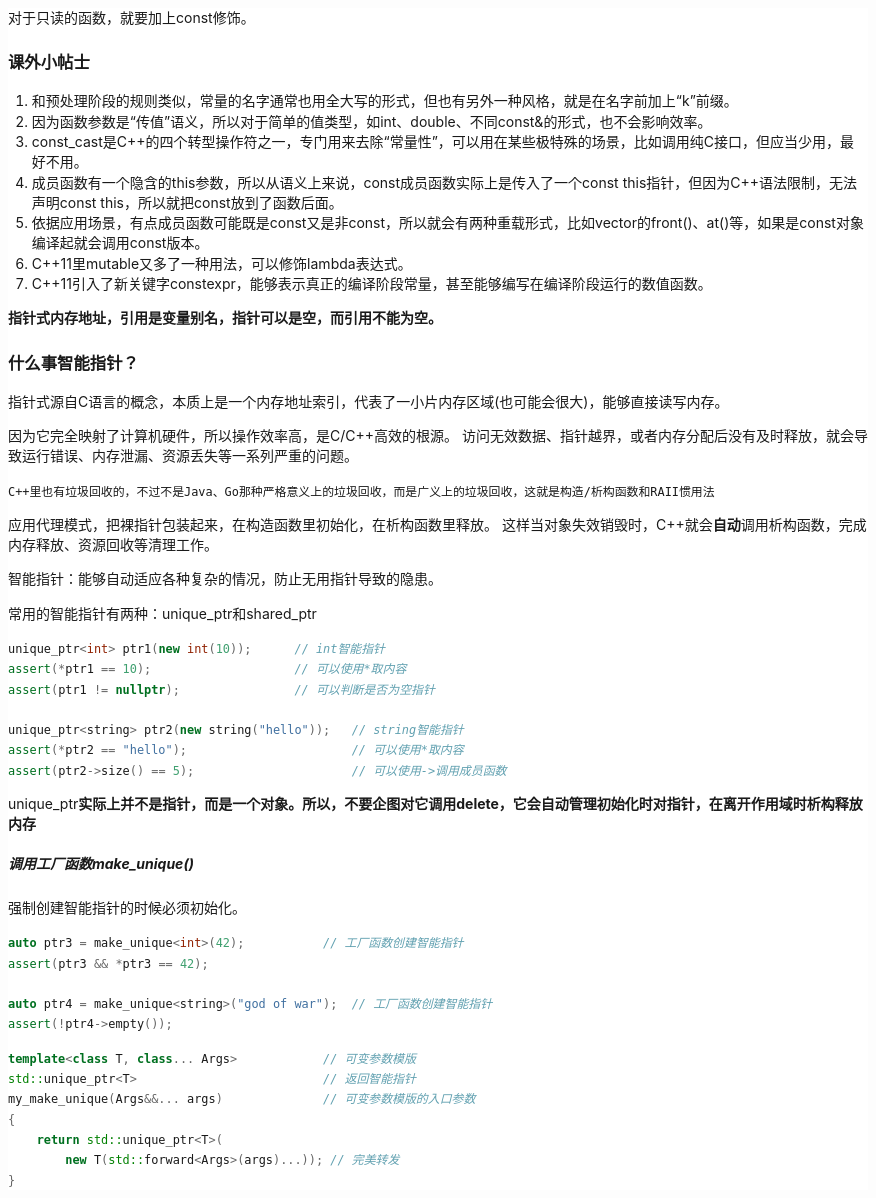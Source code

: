 对于只读的函数，就要加上const修饰。

### 课外小帖士
1. 和预处理阶段的规则类似，常量的名字通常也用全大写的形式，但也有另外一种风格，就是在名字前加上“k”前缀。
2. 因为函数参数是“传值”语义，所以对于简单的值类型，如int、double、不同const&的形式，也不会影响效率。
3. const_cast是C++的四个转型操作符之一，专门用来去除“常量性”，可以用在某些极特殊的场景，比如调用纯C接口，但应当少用，最好不用。
4. 成员函数有一个隐含的this参数，所以从语义上来说，const成员函数实际上是传入了一个const this指针，但因为C++语法限制，无法声明const this，所以就把const放到了函数后面。
5. 依据应用场景，有点成员函数可能既是const又是非const，所以就会有两种重载形式，比如vector的front()、at()等，如果是const对象编译起就会调用const版本。
6. C++11里mutable又多了一种用法，可以修饰lambda表达式。
7. C++11引入了新关键字constexpr，能够表示真正的编译阶段常量，甚至能够编写在编译阶段运行的数值函数。

**指针式内存地址，引用是变量别名，指针可以是空，而引用不能为空。**


### 什么事智能指针？
指针式源自C语言的概念，本质上是一个内存地址索引，代表了一小片内存区域(也可能会很大)，能够直接读写内存。

因为它完全映射了计算机硬件，所以操作效率高，是C/C++高效的根源。
访问无效数据、指针越界，或者内存分配后没有及时释放，就会导致运行错误、内存泄漏、资源丢失等一系列严重的问题。

`C++里也有垃圾回收的，不过不是Java、Go那种严格意义上的垃圾回收，而是广义上的垃圾回收，这就是构造/析构函数和RAII惯用法`

应用代理模式，把裸指针包装起来，在构造函数里初始化，在析构函数里释放。
这样当对象失效销毁时，C++就会**自动**调用析构函数，完成内存释放、资源回收等清理工作。

智能指针：能够自动适应各种复杂的情况，防止无用指针导致的隐患。

常用的智能指针有两种：unique_ptr和shared_ptr
```c++
unique_ptr<int> ptr1(new int(10));      // int智能指针
assert(*ptr1 == 10);                    // 可以使用*取内容
assert(ptr1 != nullptr);                // 可以判断是否为空指针

unique_ptr<string> ptr2(new string("hello"));   // string智能指针
assert(*ptr2 == "hello");                       // 可以使用*取内容
assert(ptr2->size() == 5);                      // 可以使用->调用成员函数
```
unique_ptr**实际上并不是指针，而是一个对象。所以，不要企图对它调用delete，它会自动管理初始化时对指针，在离开作用域时析构释放内存**

##### 调用工厂函数make_unique()
强制创建智能指针的时候必须初始化。
```c++
auto ptr3 = make_unique<int>(42);           // 工厂函数创建智能指针
assert(ptr3 && *ptr3 == 42);

auto ptr4 = make_unique<string>("god of war");  // 工厂函数创建智能指针
assert(!ptr4->empty());
```

```c++
template<class T, class... Args>            // 可变参数模版
std::unique_ptr<T>                          // 返回智能指针
my_make_unique(Args&&... args)              // 可变参数模版的入口参数
{
    return std::unique_ptr<T>(
        new T(std::forward<Args>(args)...)); // 完美转发
}
```
